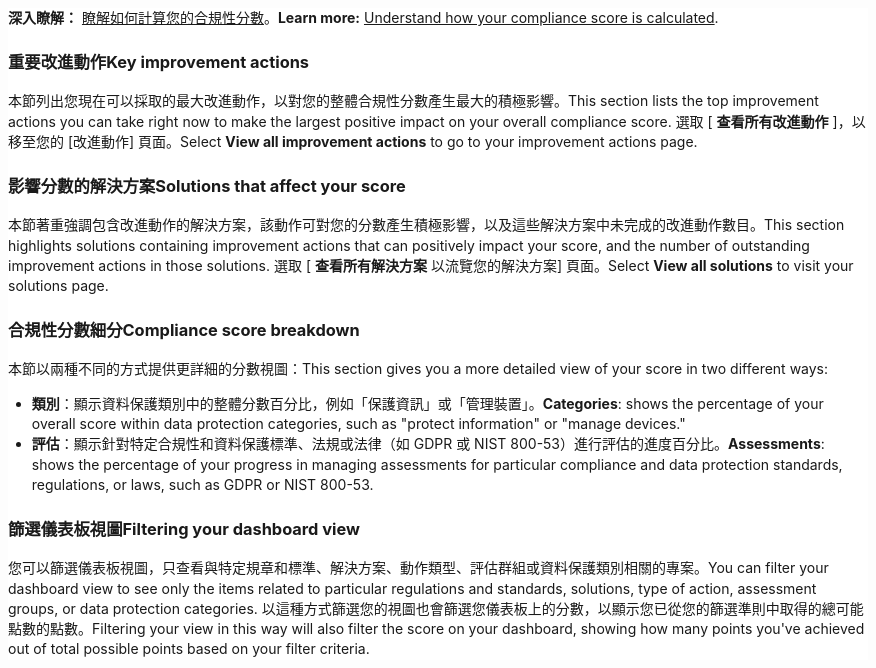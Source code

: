 <span data-ttu-id="5c7f5-269">**深入瞭解：** [瞭解如何計算您的合規性分數](compliance-score-calculation.md)。</span><span class="sxs-lookup"><span data-stu-id="5c7f5-269">**Learn more:** [Understand how your compliance score is calculated](compliance-score-calculation.md).</span></span>

### <a name="key-improvement-actions"></a><span data-ttu-id="5c7f5-270">重要改進動作</span><span class="sxs-lookup"><span data-stu-id="5c7f5-270">Key improvement actions</span></span>

<span data-ttu-id="5c7f5-271">本節列出您現在可以採取的最大改進動作，以對您的整體合規性分數產生最大的積極影響。</span><span class="sxs-lookup"><span data-stu-id="5c7f5-271">This section lists the top improvement actions you can take right now to make the largest positive impact on your overall compliance score.</span></span> <span data-ttu-id="5c7f5-272">選取 [ **查看所有改進動作** ]，以移至您的 [改進動作] 頁面。</span><span class="sxs-lookup"><span data-stu-id="5c7f5-272">Select **View all improvement actions** to go to your improvement actions page.</span></span>

### <a name="solutions-that-affect-your-score"></a><span data-ttu-id="5c7f5-273">影響分數的解決方案</span><span class="sxs-lookup"><span data-stu-id="5c7f5-273">Solutions that affect your score</span></span>

<span data-ttu-id="5c7f5-274">本節著重強調包含改進動作的解決方案，該動作可對您的分數產生積極影響，以及這些解決方案中未完成的改進動作數目。</span><span class="sxs-lookup"><span data-stu-id="5c7f5-274">This section highlights solutions containing improvement actions that can positively impact your score, and the number of outstanding improvement actions in those solutions.</span></span> <span data-ttu-id="5c7f5-275">選取 [ **查看所有解決方案** 以流覽您的解決方案] 頁面。</span><span class="sxs-lookup"><span data-stu-id="5c7f5-275">Select **View all solutions** to visit your solutions page.</span></span>

### <a name="compliance-score-breakdown"></a><span data-ttu-id="5c7f5-276">合規性分數細分</span><span class="sxs-lookup"><span data-stu-id="5c7f5-276">Compliance score breakdown</span></span>

<span data-ttu-id="5c7f5-277">本節以兩種不同的方式提供更詳細的分數視圖：</span><span class="sxs-lookup"><span data-stu-id="5c7f5-277">This section gives you a more detailed view of your score in two different ways:</span></span>

- <span data-ttu-id="5c7f5-278">**類別**：顯示資料保護類別中的整體分數百分比，例如「保護資訊」或「管理裝置」。</span><span class="sxs-lookup"><span data-stu-id="5c7f5-278">**Categories**: shows the percentage of your overall score within data protection categories, such as "protect information" or "manage devices."</span></span>
- <span data-ttu-id="5c7f5-279">**評估**：顯示針對特定合規性和資料保護標準、法規或法律（如 GDPR 或 NIST 800-53）進行評估的進度百分比。</span><span class="sxs-lookup"><span data-stu-id="5c7f5-279">**Assessments**: shows the percentage of your progress in managing assessments for particular compliance and data protection standards, regulations, or laws, such as GDPR or NIST 800-53.</span></span>

### <a name="filtering-your-dashboard-view"></a><span data-ttu-id="5c7f5-280">篩選儀表板視圖</span><span class="sxs-lookup"><span data-stu-id="5c7f5-280">Filtering your dashboard view</span></span>

<span data-ttu-id="5c7f5-281">您可以篩選儀表板視圖，只查看與特定規章和標準、解決方案、動作類型、評估群組或資料保護類別相關的專案。</span><span class="sxs-lookup"><span data-stu-id="5c7f5-281">You can filter your dashboard view to see only the items related to particular regulations and standards, solutions, type of action, assessment groups, or data protection categories.</span></span> <span data-ttu-id="5c7f5-282">以這種方式篩選您的視圖也會篩選您儀表板上的分數，以顯示您已從您的篩選準則中取得的總可能點數的點數。</span><span class="sxs-lookup"><span data-stu-id="5c7f5-282">Filtering your view in this way will also filter the score on your dashboard, showing how many points you've achieved out of total possible points based on your filter criteria.</span></span>

